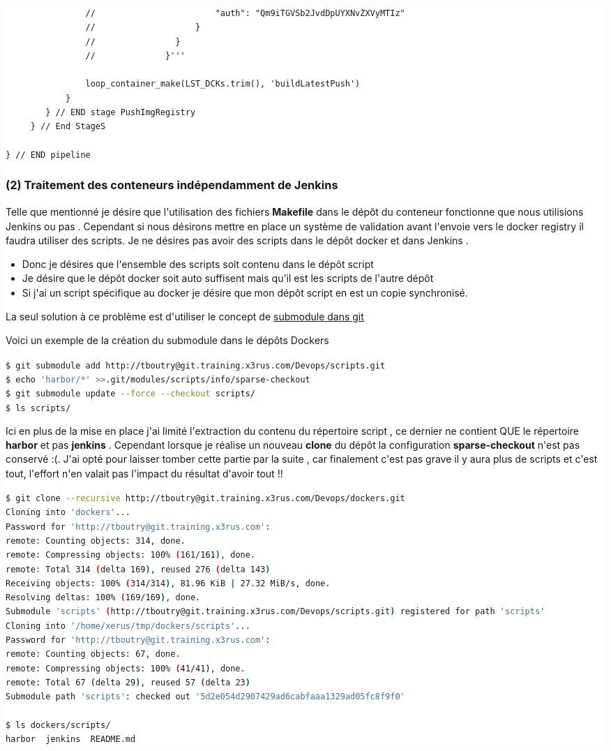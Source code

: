 ```
                //                        "auth": "Qm9iTGVSb2JvdDpUYXNvZXVyMTIz"                 
                //                    }                      
                //                }                              
                //              }'''
                
                loop_container_make(LST_DCKs.trim(), 'buildLatestPush')
            }
        } // END stage PushImgRegistry
     } // End StageS
    
} // END pipeline

```

### (2) Traitement des conteneurs indépendamment de Jenkins

Telle que mentionné je désire que l'utilisation des fichiers __Makefile__ dans le dépôt du conteneur fonctionne que nous utilisions Jenkins ou pas . Cependant si nous désirons mettre en place un système de validation avant l'envoie vers le docker registry il faudra utiliser des scripts. Je ne désires pas avoir des scripts dans le dépôt docker et dans Jenkins . 

* Donc je désires que l'ensemble des scripts soit contenu dans le dépôt script
* Je désire que le dépôt docker soit auto suffisent  mais qu'il est les scripts de l'autre dépôt
* Si j'ai un script spécifique au docker je désire que mon dépôt script en est un copie synchronisé.

La seul solution à ce problème est d'utiliser le concept de [submodule dans git](https://git-scm.com/book/en/v2/Git-Tools-Submodules)

Voici un exemple de la création du submodule dans le dépôts Dockers


```bash
$ git submodule add http://tboutry@git.training.x3rus.com/Devops/scripts.git                                                                             
$ echo 'harbor/*' >>.git/modules/scripts/info/sparse-checkout             
$ git submodule update --force --checkout scripts/                        
$ ls scripts/                     
```

Ici en plus de la mise en place j'ai limité l'extraction du contenu du répertoire script , ce dernier ne contient QUE le répertoire **harbor** et pas **jenkins** . Cependant lorsque je réalise un nouveau **clone** du dépôt la configuration __sparse-checkout__ n'est pas conservé :(.  J'ai opté pour laisser tomber cette partie par la suite , car finalement c'est pas grave il y aura plus de scripts et c'est tout, l'effort n'en valait pas l'impact du résultat d'avoir tout !!

```bash
$ git clone --recursive http://tboutry@git.training.x3rus.com/Devops/dockers.git
Cloning into 'dockers'...
Password for 'http://tboutry@git.training.x3rus.com': 
remote: Counting objects: 314, done.
remote: Compressing objects: 100% (161/161), done.
remote: Total 314 (delta 169), reused 276 (delta 143)
Receiving objects: 100% (314/314), 81.96 KiB | 27.32 MiB/s, done.
Resolving deltas: 100% (169/169), done.
Submodule 'scripts' (http://tboutry@git.training.x3rus.com/Devops/scripts.git) registered for path 'scripts'
Cloning into '/home/xerus/tmp/dockers/scripts'...
Password for 'http://tboutry@git.training.x3rus.com': 
remote: Counting objects: 67, done.        
remote: Compressing objects: 100% (41/41), done.        
remote: Total 67 (delta 29), reused 57 (delta 23)        
Submodule path 'scripts': checked out '5d2e054d2907429ad6cabfaaa1329ad05fc8f9f0'

$ ls dockers/scripts/
harbor  jenkins  README.md
```
